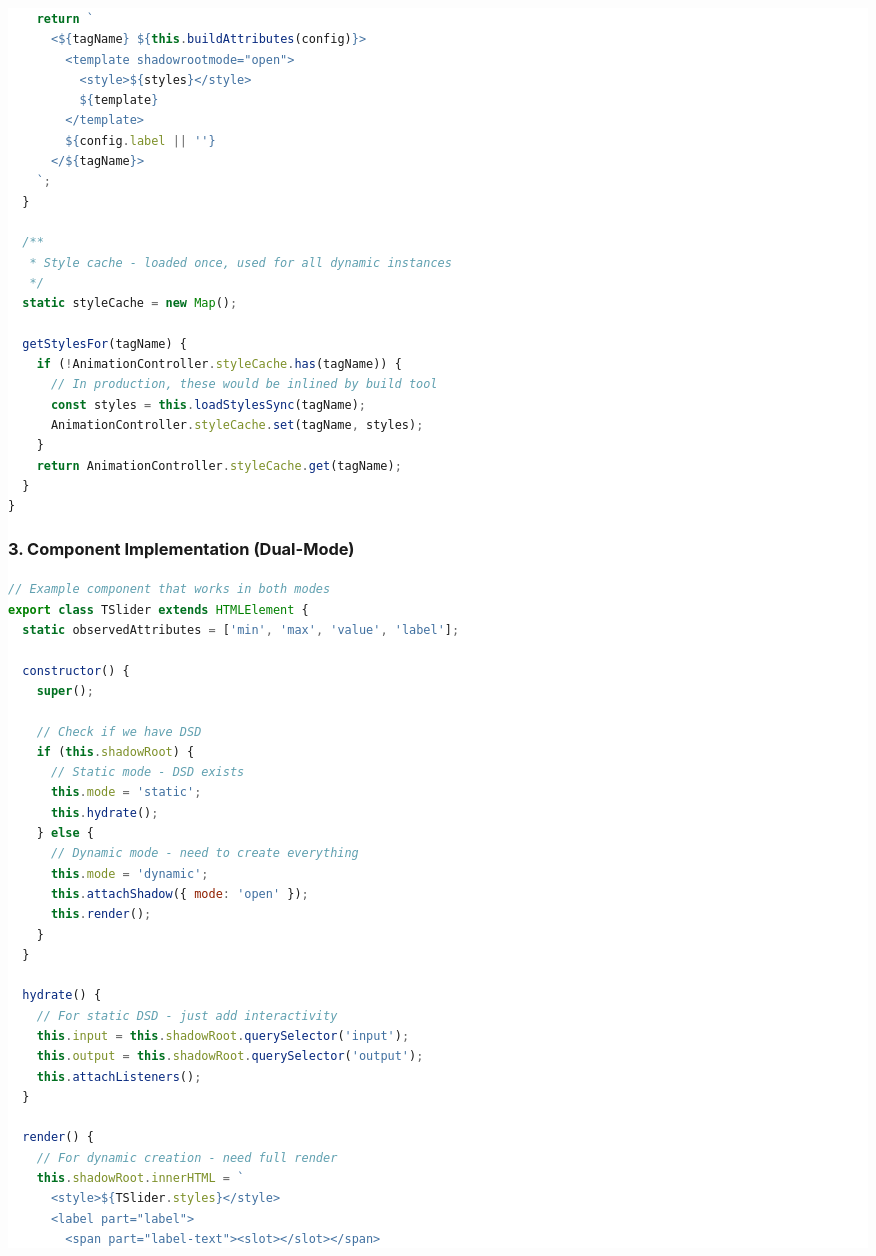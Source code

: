 ```javascript
    return `
      <${tagName} ${this.buildAttributes(config)}>
        <template shadowrootmode="open">
          <style>${styles}</style>
          ${template}
        </template>
        ${config.label || ''}
      </${tagName}>
    `;
  }

  /**
   * Style cache - loaded once, used for all dynamic instances
   */
  static styleCache = new Map();

  getStylesFor(tagName) {
    if (!AnimationController.styleCache.has(tagName)) {
      // In production, these would be inlined by build tool
      const styles = this.loadStylesSync(tagName);
      AnimationController.styleCache.set(tagName, styles);
    }
    return AnimationController.styleCache.get(tagName);
  }
}
```

### 3. Component Implementation (Dual-Mode)

```javascript
// Example component that works in both modes
export class TSlider extends HTMLElement {
  static observedAttributes = ['min', 'max', 'value', 'label'];

  constructor() {
    super();

    // Check if we have DSD
    if (this.shadowRoot) {
      // Static mode - DSD exists
      this.mode = 'static';
      this.hydrate();
    } else {
      // Dynamic mode - need to create everything
      this.mode = 'dynamic';
      this.attachShadow({ mode: 'open' });
      this.render();
    }
  }

  hydrate() {
    // For static DSD - just add interactivity
    this.input = this.shadowRoot.querySelector('input');
    this.output = this.shadowRoot.querySelector('output');
    this.attachListeners();
  }

  render() {
    // For dynamic creation - need full render
    this.shadowRoot.innerHTML = `
      <style>${TSlider.styles}</style>
      <label part="label">
        <span part="label-text"><slot></slot></span>
```
